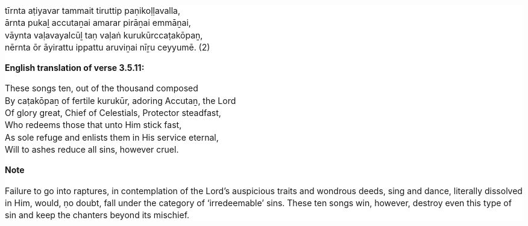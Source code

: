 tīrnta aṭiyavar tammait tiruttip paṇikoḷḷavalla,  
ārnta pukaḻ accutaṉai amarar pirāṉai emmāṉai,  
vāynta vaḷavayalcūḻ taṇ vaḷaṅ kurukūrccaṭakōpaṉ,  
nērnta ōr āyirattu ippattu aruviṉai nīṟu ceyyumē. (2)

**English translation of verse 3.5.11:**

These songs ten, out of the thousand composed  
By caṭakōpaṉ of fertile kurukūr, adoring Accutaṉ, the Lord  
Of glory great, Chief of Celestials, Protector steadfast,  
Who redeems those that unto Him stick fast,  
As sole refuge and enlists them in His service eternal,  
Will to ashes reduce all sins, however cruel.

**Note**

Failure to go into raptures, in contemplation of the Lord’s auspicious traits and wondrous deeds, sing and dance, literally dissolved in Him, would, ṇo doubt, fall under the category of ‘irredeemable’ sins. These ten songs win, however, destroy even this type of sin and keep the chanters beyond its mischief.



